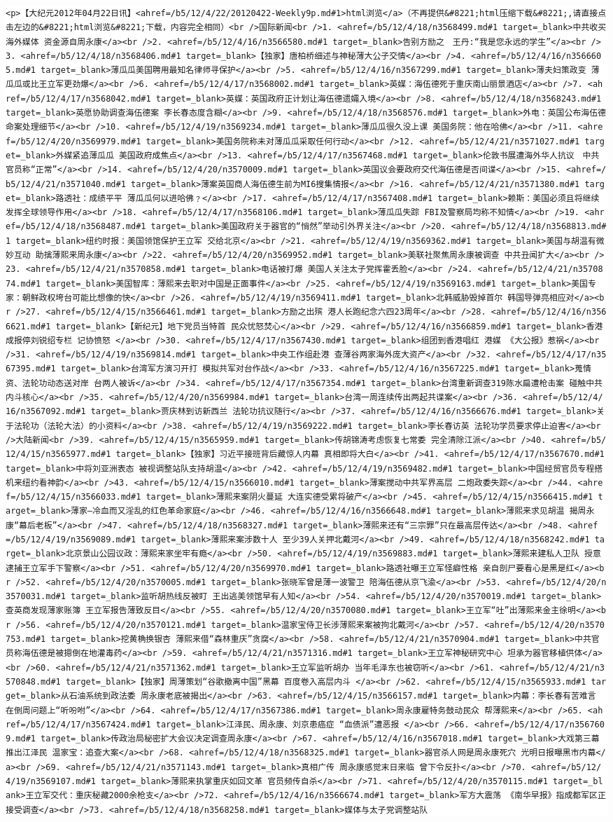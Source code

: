 	<p>【大纪元2012年04月22日讯】<ahref=/b5/12/4/22/20120422-Weekly9p.md#1>html浏览</a>（不再提供&#8221;html压缩下载&#8221;,请直接点击左边的&#8221;html浏览&#8221;下载，内容完全相同）<br />国际新闻<br />1. <ahref=/b5/12/4/18/n3568499.md#1 target=_blank>中共收买海外媒体 资金源自周永康</a><br />2. <ahref=/b5/12/4/16/n3566580.md#1 target=_blank>告别方励之　王丹:“我是您永远的学生”</a><br />3. <ahref=/b5/12/4/18/n3568406.md#1 target=_blank>【独家】唐柏桥细述与神秘薄大公子交情</a><br />4. <ahref=/b5/12/4/16/n3566605.md#1 target=_blank>薄瓜瓜美国聘用最知名律师寻保护</a><br />5. <ahref=/b5/12/4/16/n3567299.md#1 target=_blank>薄夫妇策政变 薄瓜瓜或比王立军更劲爆</a><br />6. <ahref=/b5/12/4/17/n3568002.md#1 target=_blank>英媒：海伍德死于重庆南山丽景酒店</a><br />7. <ahref=/b5/12/4/17/n3568042.md#1 target=_blank>英媒：英国政府正计划让海伍德遗孀入境</a><br />8. <ahref=/b5/12/4/18/n3568243.md#1 target=_blank>英愿协助调查海伍德案 李长春态度含糊</a><br />9. <ahref=/b5/12/4/18/n3568576.md#1 target=_blank>外电：英国公布海伍德命案处理细节</a><br />10. <ahref=/b5/12/4/19/n3569234.md#1 target=_blank>薄瓜瓜很久没上课 美国务院：他在哈佛</a><br />11. <ahref=/b5/12/4/20/n3569979.md#1 target=_blank>美国务院称未对薄瓜瓜采取任何行动</a><br />12. <ahref=/b5/12/4/21/n3571027.md#1 target=_blank>外媒紧追薄瓜瓜 美国政府成焦点</a><br />13. <ahref=/b5/12/4/17/n3567468.md#1 target=_blank>伦敦书展遭海外华人抗议　中共官员称“正常”</a><br />14. <ahref=/b5/12/4/20/n3570009.md#1 target=_blank>英国议会要政府交代海伍德是否间谍</a><br />15. <ahref=/b5/12/4/21/n3571040.md#1 target=_blank>薄案英国商人海伍德生前为MI6搜集情报</a><br />16. <ahref=/b5/12/4/21/n3571380.md#1 target=_blank>路透社：成绩平平 薄瓜瓜何以进哈佛﹖</a><br />17. <ahref=/b5/12/4/17/n3567408.md#1 target=_blank>赖斯：美国必须且将继续发挥全球领导作用</a><br />18. <ahref=/b5/12/4/17/n3568106.md#1 target=_blank>薄瓜瓜失踪 FBI及警察局均称不知情</a><br />19. <ahref=/b5/12/4/18/n3568487.md#1 target=_blank>美国政府关于器官的“悄然”举动引外界关注</a><br />20. <ahref=/b5/12/4/18/n3568813.md#1 target=_blank>纽约时报：美国领馆保护王立军 交给北京</a><br />21. <ahref=/b5/12/4/19/n3569362.md#1 target=_blank>美国与胡温有微妙互动 助擒薄熙来周永康</a><br />22. <ahref=/b5/12/4/20/n3569952.md#1 target=_blank>美联社聚焦周永康被调查 中共丑闻扩大</a><br />23. <ahref=/b5/12/4/21/n3570858.md#1 target=_blank>电话被打爆 美国人关注太子党挥霍丢脸</a><br />24. <ahref=/b5/12/4/21/n3570874.md#1 target=_blank>美国智库：薄熙来去职对中国是正面事件</a><br />25. <ahref=/b5/12/4/19/n3569163.md#1 target=_blank>美国专家：朝鲜政权垮台可能比想像的快</a><br />26. <ahref=/b5/12/4/19/n3569411.md#1 target=_blank>北韩威胁毁掉首尔 韩国导弹亮相应对</a><br />27. <ahref=/b5/12/4/15/n3566461.md#1 target=_blank>方励之出殡 港人长跑纪念六四23周年</a><br />28. <ahref=/b5/12/4/16/n3566621.md#1 target=_blank>【新纪元】地下党员当特首 民众忧怒焚心</a><br />29. <ahref=/b5/12/4/16/n3566859.md#1 target=_blank>香港成报停刘锐绍专栏 记协愤怒 </a><br />30. <ahref=/b5/12/4/17/n3567430.md#1 target=_blank>组团到香港唱红 港媒 《大公报》惹祸</a><br />31. <ahref=/b5/12/4/19/n3569814.md#1 target=_blank>中央工作组赴港 查薄谷两家海外庞大资产</a><br />32. <ahref=/b5/12/4/17/n3567395.md#1 target=_blank>台湾军方演习开打 模拟共军对台作战</a><br />33. <ahref=/b5/12/4/16/n3567225.md#1 target=_blank>蒐情资、法轮功动态送对岸 台两人被诉</a><br />34. <ahref=/b5/12/4/17/n3567354.md#1 target=_blank>台湾重新调查319陈水扁遭枪击案 碰触中共内斗核心</a><br />35. <ahref=/b5/12/4/20/n3569984.md#1 target=_blank>台湾一周连续传出两起共谍案</a><br />36. <ahref=/b5/12/4/16/n3567092.md#1 target=_blank>贾庆林到访新西兰 法轮功抗议随行</a><br />37. <ahref=/b5/12/4/16/n3566676.md#1 target=_blank>关于法轮功（法轮大法）的小资料</a><br />38. <ahref=/b5/12/4/19/n3569222.md#1 target=_blank>李长春访英 法轮功学员要求停止迫害</a><br />大陆新闻<br />39. <ahref=/b5/12/4/15/n3565959.md#1 target=_blank>传胡锦涛考虑恢复七常委 完全清除江派</a><br />40. <ahref=/b5/12/4/15/n3565977.md#1 target=_blank>【独家】习近平接班背后藏惊人内幕 真相即将大白</a><br />41. <ahref=/b5/12/4/17/n3567670.md#1 target=_blank>中将刘亚洲表态 被视调整站队支持胡温</a><br />42. <ahref=/b5/12/4/19/n3569482.md#1 target=_blank>中国经贸官员专程搭机来纽约看神韵</a><br />43. <ahref=/b5/12/4/15/n3566010.md#1 target=_blank>薄案搅动中共军界高层 二炮政委失踪</a><br />44. <ahref=/b5/12/4/15/n3566033.md#1 target=_blank>薄熙来案阴火蔓延 大连实德受累将破产</a><br />45. <ahref=/b5/12/4/15/n3566415.md#1 target=_blank>薄家—冷血而又淫乱的红色革命家庭</a><br />46. <ahref=/b5/12/4/16/n3566648.md#1 target=_blank>薄熙来求见胡温 揭周永康“幕后老板”</a><br />47. <ahref=/b5/12/4/18/n3568327.md#1 target=_blank>薄熙来还有“三宗罪”只在最高层传达</a><br />48. <ahref=/b5/12/4/19/n3569089.md#1 target=_blank>薄熙来案涉数十人 至少39人关押北戴河</a><br />49. <ahref=/b5/12/4/18/n3568242.md#1 target=_blank>北京景山公园议政：薄熙来家坐牢有瘾</a><br />50. <ahref=/b5/12/4/19/n3569883.md#1 target=_blank>薄熙来建私人卫队 授意逮捕王立军手下警察</a><br />51. <ahref=/b5/12/4/20/n3569970.md#1 target=_blank>路透社曝王立军怪癖性格 亲自剖尸要看心是黑是红</a><br />52. <ahref=/b5/12/4/20/n3570005.md#1 target=_blank>张晓军曾是薄一波警卫 陪海伍德从京飞渝</a><br />53. <ahref=/b5/12/4/20/n3570031.md#1 target=_blank>监听胡热线反被盯 王出逃美领馆早有人知</a><br />54. <ahref=/b5/12/4/20/n3570019.md#1 target=_blank>查英商发现薄家账簿 王立军报告薄致反目</a><br />55. <ahref=/b5/12/4/20/n3570080.md#1 target=_blank>王立军“吐”出薄熙来金主徐明</a><br />56. <ahref=/b5/12/4/20/n3570121.md#1 target=_blank>温家宝侍卫长涉薄熙来案被拘北戴河</a><br />57. <ahref=/b5/12/4/20/n3570753.md#1 target=_blank>挖黄桷换银杏 薄熙来借“森林重庆”贪腐</a><br />58. <ahref=/b5/12/4/21/n3570904.md#1 target=_blank>中共官员称海伍德是被摁倒在地灌毒药</a><br />59. <ahref=/b5/12/4/21/n3571316.md#1 target=_blank>王立军神秘研究中心 坦承为器官移植供体</a><br />60. <ahref=/b5/12/4/21/n3571362.md#1 target=_blank>王立军监听胡办 当年毛泽东也被窃听</a><br />61. <ahref=/b5/12/4/21/n3570848.md#1 target=_blank>【独家】周薄策划“谷歌撤离中国”黑幕 百度卷入高层内斗 </a><br />62. <ahref=/b5/12/4/15/n3565933.md#1 target=_blank>从石油系统到政法委 周永康老底被揭出</a><br />63. <ahref=/b5/12/4/15/n3566157.md#1 target=_blank>内幕：李长春有苦难言 在倒周问题上“听吩咐”</a><br />64. <ahref=/b5/12/4/17/n3567386.md#1 target=_blank>周永康雇特务鼓动民众 帮薄熙来</a><br />65. <ahref=/b5/12/4/17/n3567424.md#1 target=_blank>江泽民、周永康、刘京患癌症 “血债派”遭恶报 </a><br />66. <ahref=/b5/12/4/17/n3567609.md#1 target=_blank>传政治局秘密扩大会议决定调查周永康</a><br />67. <ahref=/b5/12/4/16/n3567018.md#1 target=_blank>大戏第三幕推出江泽民 温家宝：追查大案</a><br />68. <ahref=/b5/12/4/18/n3568325.md#1 target=_blank>器官杀人网是周永康死穴 光明日报曝黑市内幕</a><br />69. <ahref=/b5/12/4/21/n3571143.md#1 target=_blank>真相广传 周永康感觉末日来临 曾下令反扑</a><br />70. <ahref=/b5/12/4/19/n3569107.md#1 target=_blank>薄熙来执掌重庆如回文革 官员频传自杀</a><br />71. <ahref=/b5/12/4/20/n3570115.md#1 target=_blank>王立军交代：重庆秘藏2000余枪支</a><br />72. <ahref=/b5/12/4/16/n3566674.md#1 target=_blank>军方大震荡 《南华早报》指成都军区正接受调查</a><br />73. <ahref=/b5/12/4/18/n3568258.md#1 target=_blank>媒体与太子党调整站队